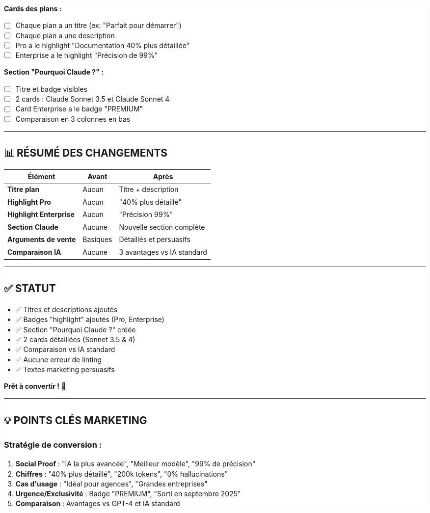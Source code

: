**Cards des plans :**
- [ ] Chaque plan a un titre (ex: "Parfait pour démarrer")
- [ ] Chaque plan a une description
- [ ] Pro a le highlight "Documentation 40% plus détaillée"
- [ ] Enterprise a le highlight "Précision de 99%"

**Section "Pourquoi Claude ?" :**
- [ ] Titre et badge visibles
- [ ] 2 cards : Claude Sonnet 3.5 et Claude Sonnet 4
- [ ] Card Enterprise a le badge "PREMIUM"
- [ ] Comparaison en 3 colonnes en bas

---

## 📊 RÉSUMÉ DES CHANGEMENTS

| Élément | Avant | Après |
|---------|-------|-------|
| **Titre plan** | Aucun | Titre + description |
| **Highlight Pro** | Aucun | "40% plus détaillé" |
| **Highlight Enterprise** | Aucun | "Précision 99%" |
| **Section Claude** | Aucune | Nouvelle section complète |
| **Arguments de vente** | Basiques | Détaillés et persuasifs |
| **Comparaison IA** | Aucune | 3 avantages vs IA standard |

---

## ✅ STATUT

- ✅ Titres et descriptions ajoutés
- ✅ Badges "highlight" ajoutés (Pro, Enterprise)
- ✅ Section "Pourquoi Claude ?" créée
- ✅ 2 cards détaillées (Sonnet 3.5 & 4)
- ✅ Comparaison vs IA standard
- ✅ Aucune erreur de linting
- ✅ Textes marketing persuasifs

**Prêt à convertir !** 🚀

---

## 💡 POINTS CLÉS MARKETING

### Stratégie de conversion :

1. **Social Proof** : "IA la plus avancée", "Meilleur modèle", "99% de précision"
2. **Chiffres** : "40% plus détaillé", "200k tokens", "0% hallucinations"
3. **Cas d'usage** : "Idéal pour agences", "Grandes entreprises"
4. **Urgence/Exclusivité** : Badge "PREMIUM", "Sorti en septembre 2025"
5. **Comparaison** : Avantages vs GPT-4 et IA standard
